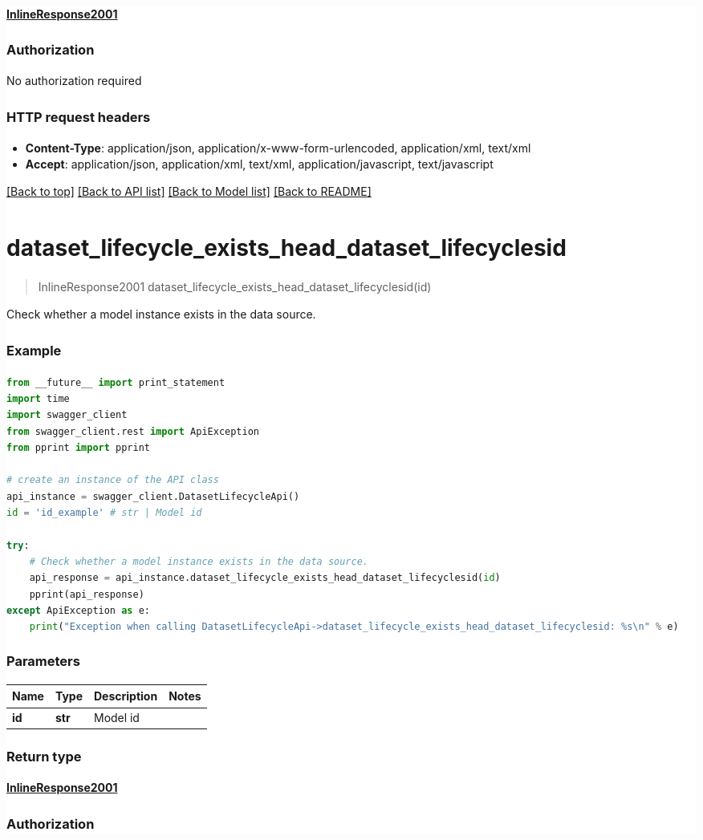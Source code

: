 [**InlineResponse2001**](InlineResponse2001.md)

### Authorization

No authorization required

### HTTP request headers

 - **Content-Type**: application/json, application/x-www-form-urlencoded, application/xml, text/xml
 - **Accept**: application/json, application/xml, text/xml, application/javascript, text/javascript

[[Back to top]](#) [[Back to API list]](../README.md#documentation-for-api-endpoints) [[Back to Model list]](../README.md#documentation-for-models) [[Back to README]](../README.md)

# **dataset_lifecycle_exists_head_dataset_lifecyclesid**
> InlineResponse2001 dataset_lifecycle_exists_head_dataset_lifecyclesid(id)

Check whether a model instance exists in the data source.

### Example 
```python
from __future__ import print_statement
import time
import swagger_client
from swagger_client.rest import ApiException
from pprint import pprint

# create an instance of the API class
api_instance = swagger_client.DatasetLifecycleApi()
id = 'id_example' # str | Model id

try: 
    # Check whether a model instance exists in the data source.
    api_response = api_instance.dataset_lifecycle_exists_head_dataset_lifecyclesid(id)
    pprint(api_response)
except ApiException as e:
    print("Exception when calling DatasetLifecycleApi->dataset_lifecycle_exists_head_dataset_lifecyclesid: %s\n" % e)
```

### Parameters

Name | Type | Description  | Notes
------------- | ------------- | ------------- | -------------
 **id** | **str**| Model id | 

### Return type

[**InlineResponse2001**](InlineResponse2001.md)

### Authorization
